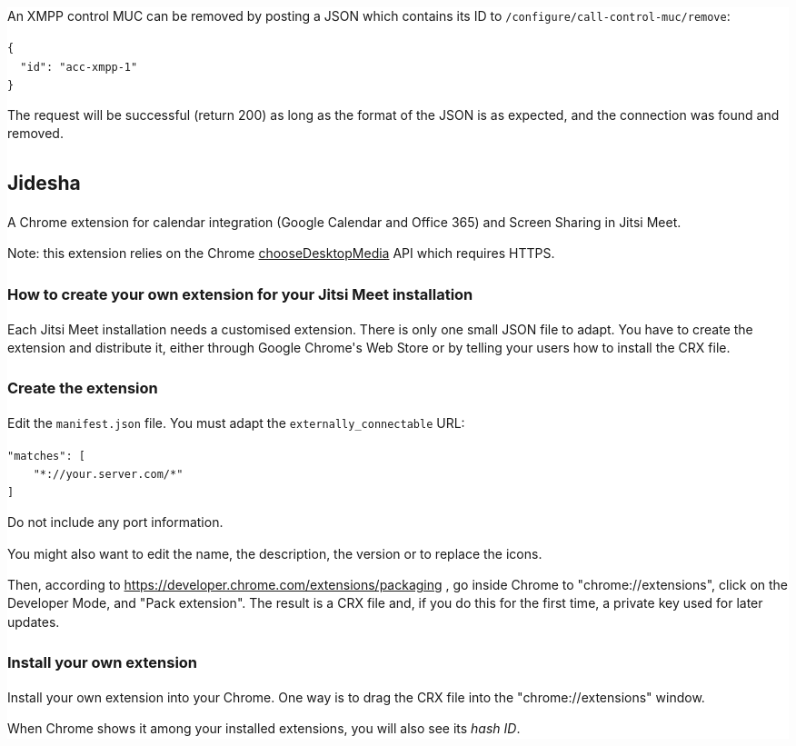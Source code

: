 An XMPP control MUC can be removed by posting a JSON which contains its ID
to `/configure/call-control-muc/remove`:

```
{
  "id": "acc-xmpp-1"
}
```

The request will be successful (return 200) as long as the format of the JSON is
as expected, and the connection was found and removed.

## Jidesha

A Chrome extension for calendar integration (Google Calendar and Office 365) and Screen Sharing in Jitsi Meet.

Note: this extension relies on the Chrome [chooseDesktopMedia](https://developer.chrome.com/extensions/desktopCapture) API which requires HTTPS.

### How to create your own extension for your Jitsi Meet installation

Each Jitsi Meet installation needs a customised extension.
There is only one small JSON file to adapt. You have
to create the extension and distribute it, either through
Google Chrome's Web Store or by telling your users how to
install the CRX file.

### Create the extension

Edit the `manifest.json` file. You must adapt the `externally_connectable`
URL:

    "matches": [
        "*://your.server.com/*"
    ]

Do not include any port information.

You might also want to edit the name, the description, the version or
to replace the icons.

Then, according to https://developer.chrome.com/extensions/packaging ,
go inside Chrome to "chrome://extensions", click on the Developer Mode,
and "Pack extension". The result is a CRX file and, if you do this for
the first time, a private key used for later updates.

### Install your own extension

Install your own extension into your Chrome. One way is to drag the
CRX file into the "chrome://extensions" window.

When Chrome shows it among your installed extensions,
you will also see its _hash ID_.
